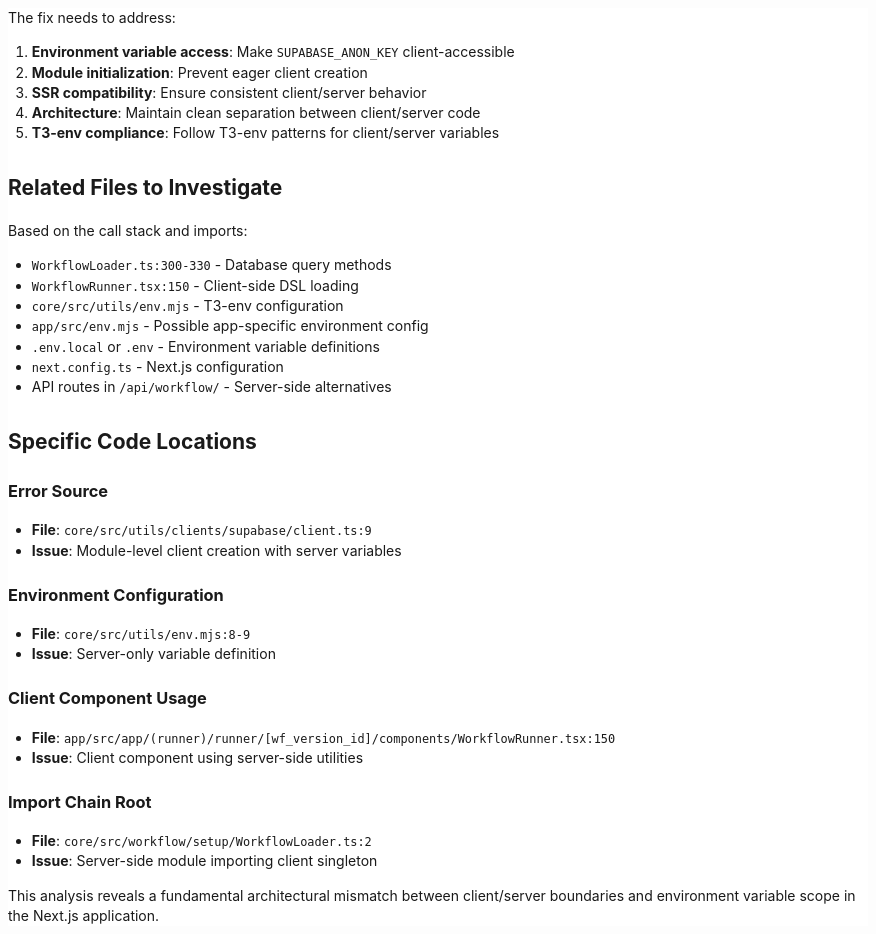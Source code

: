 The fix needs to address:
1. **Environment variable access**: Make `SUPABASE_ANON_KEY` client-accessible
2. **Module initialization**: Prevent eager client creation
3. **SSR compatibility**: Ensure consistent client/server behavior
4. **Architecture**: Maintain clean separation between client/server code
5. **T3-env compliance**: Follow T3-env patterns for client/server variables

## Related Files to Investigate

Based on the call stack and imports:
- `WorkflowLoader.ts:300-330` - Database query methods
- `WorkflowRunner.tsx:150` - Client-side DSL loading
- `core/src/utils/env.mjs` - T3-env configuration
- `app/src/env.mjs` - Possible app-specific environment config
- `.env.local` or `.env` - Environment variable definitions
- `next.config.ts` - Next.js configuration
- API routes in `/api/workflow/` - Server-side alternatives

## Specific Code Locations

### Error Source
- **File**: `core/src/utils/clients/supabase/client.ts:9`
- **Issue**: Module-level client creation with server variables

### Environment Configuration
- **File**: `core/src/utils/env.mjs:8-9`
- **Issue**: Server-only variable definition

### Client Component Usage  
- **File**: `app/src/app/(runner)/runner/[wf_version_id]/components/WorkflowRunner.tsx:150`
- **Issue**: Client component using server-side utilities

### Import Chain Root
- **File**: `core/src/workflow/setup/WorkflowLoader.ts:2`
- **Issue**: Server-side module importing client singleton

This analysis reveals a fundamental architectural mismatch between client/server boundaries and environment variable scope in the Next.js application.
